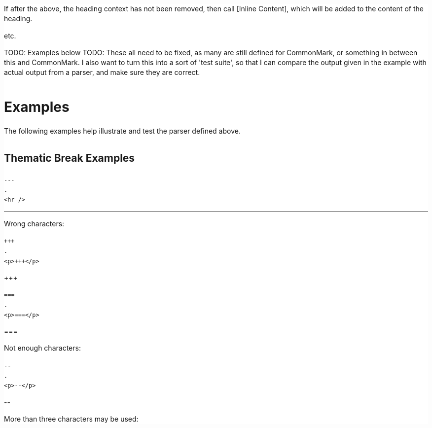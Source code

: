 If after the above, the heading context has not been removed, then call [Inline
Content], which will be added to the content of the heading.

etc.



TODO: Examples below
TODO: These all need to be fixed, as many are still defined for CommonMark,
or something in between this and CommonMark. I also want to turn this into
a sort of 'test suite', so that I can compare the output given in the example
with actual output from a parser, and make sure they are correct.

# Examples

The following examples help illustrate and test the parser defined above.

## Thematic Break Examples
```````````````````````````````` example
---
.
<hr />
````````````````````````````````

---


Wrong characters:

```````````````````````````````` example
+++
.
<p>+++</p>
````````````````````````````````

+++


```````````````````````````````` example
===
.
<p>===</p>
````````````````````````````````

===


Not enough characters:

```````````````````````````````` example
--
.
<p>--</p>
````````````````````````````````

--



More than three characters may be used:
